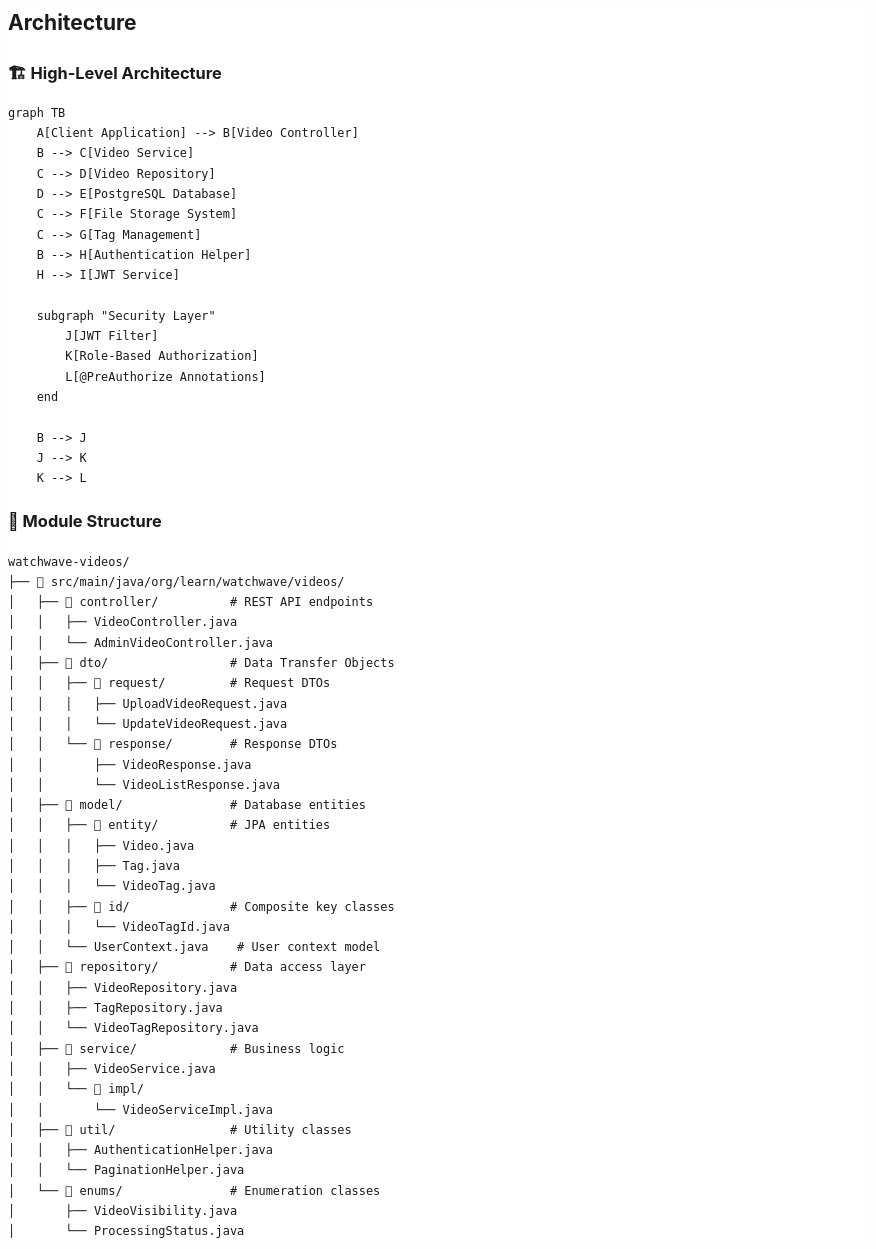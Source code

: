 
## Architecture

### 🏗️ High-Level Architecture

```mermaid
graph TB
    A[Client Application] --> B[Video Controller]
    B --> C[Video Service]
    C --> D[Video Repository]
    D --> E[PostgreSQL Database]
    C --> F[File Storage System]
    C --> G[Tag Management]
    B --> H[Authentication Helper]
    H --> I[JWT Service]
    
    subgraph "Security Layer"
        J[JWT Filter]
        K[Role-Based Authorization]
        L[@PreAuthorize Annotations]
    end
    
    B --> J
    J --> K
    K --> L
```

### 📁 Module Structure

```
watchwave-videos/
├── 📁 src/main/java/org/learn/watchwave/videos/
│   ├── 📁 controller/          # REST API endpoints
│   │   ├── VideoController.java
│   │   └── AdminVideoController.java
│   ├── 📁 dto/                 # Data Transfer Objects
│   │   ├── 📁 request/         # Request DTOs
│   │   │   ├── UploadVideoRequest.java
│   │   │   └── UpdateVideoRequest.java
│   │   └── 📁 response/        # Response DTOs
│   │       ├── VideoResponse.java
│   │       └── VideoListResponse.java
│   ├── 📁 model/               # Database entities
│   │   ├── 📁 entity/          # JPA entities
│   │   │   ├── Video.java
│   │   │   ├── Tag.java
│   │   │   └── VideoTag.java
│   │   ├── 📁 id/              # Composite key classes
│   │   │   └── VideoTagId.java
│   │   └── UserContext.java    # User context model
│   ├── 📁 repository/          # Data access layer
│   │   ├── VideoRepository.java
│   │   ├── TagRepository.java
│   │   └── VideoTagRepository.java
│   ├── 📁 service/             # Business logic
│   │   ├── VideoService.java
│   │   └── 📁 impl/
│   │       └── VideoServiceImpl.java
│   ├── 📁 util/                # Utility classes
│   │   ├── AuthenticationHelper.java
│   │   └── PaginationHelper.java
│   └── 📁 enums/               # Enumeration classes
│       ├── VideoVisibility.java
│       └── ProcessingStatus.java
```